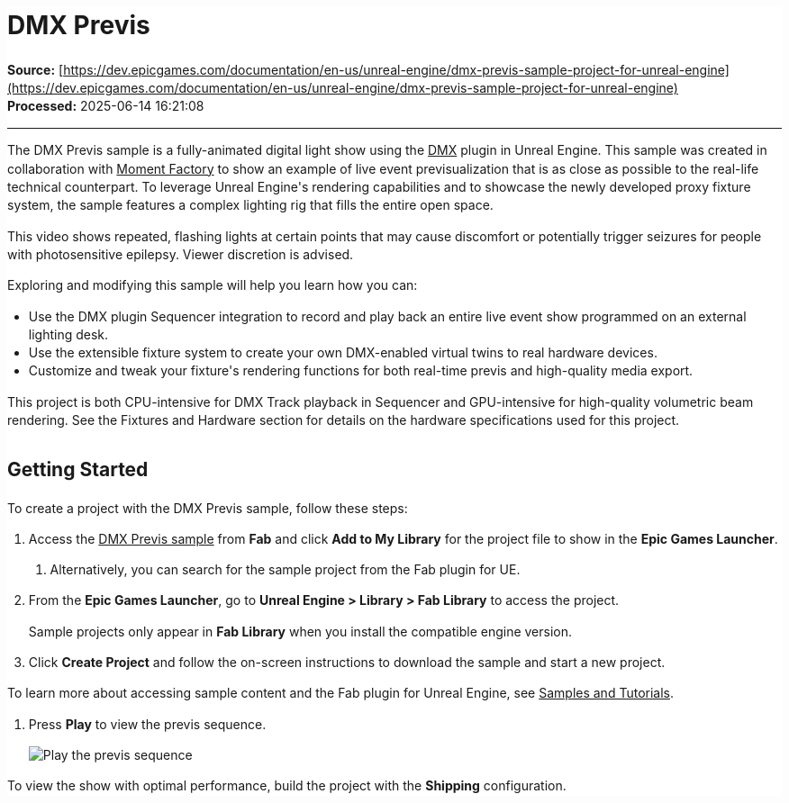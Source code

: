 # DMX Previs

**Source:** [https://dev.epicgames.com/documentation/en-us/unreal-engine/dmx-previs-sample-project-for-unreal-engine](https://dev.epicgames.com/documentation/en-us/unreal-engine/dmx-previs-sample-project-for-unreal-engine)  
**Processed:** 2025-06-14 16:21:08

---

The DMX Previs sample is a fully-animated digital light show using the [DMX](/documentation/en-us/unreal-engine/dmx-overview) plugin in Unreal Engine. This sample was created in collaboration with [Moment Factory](https://momentfactory.com/home) to show an example of live event previsualization that is as close as possible to the real-life technical counterpart. To leverage Unreal Engine's rendering capabilities and to showcase the newly developed proxy fixture system, the sample features a complex lighting rig that fills the entire open space.

This video shows repeated, flashing lights at certain points that may cause discomfort or potentially trigger seizures for people with photosensitive epilepsy. Viewer discretion is advised.

Exploring and modifying this sample will help you learn how you can:

-   Use the DMX plugin Sequencer integration to record and play back an entire live event show programmed on an external lighting desk.
-   Use the extensible fixture system to create your own DMX-enabled virtual twins to real hardware devices.
-   Customize and tweak your fixture's rendering functions for both real-time previs and high-quality media export.

This project is both CPU-intensive for DMX Track playback in Sequencer and GPU-intensive for high-quality volumetric beam rendering. See the Fixtures and Hardware section for details on the hardware specifications used for this project.

## Getting Started

To create a project with the DMX Previs sample, follow these steps:

1.  Access the [DMX Previs sample](https://fab.com/s/14fbd7034e1b) from **Fab** and click **Add to My Library** for the project file to show in the **Epic Games Launcher**.
    1.  Alternatively, you can search for the sample project from the Fab plugin for UE.
2.  From the **Epic Games Launcher**, go to **Unreal Engine > Library > Fab Library** to access the project.
    
    Sample projects only appear in **Fab Library** when you install the compatible engine version.
    
3.  Click **Create Project** and follow the on-screen instructions to download the sample and start a new project.

To learn more about accessing sample content and the Fab plugin for Unreal Engine, see [Samples and Tutorials](/documentation/en-us/unreal-engine/samples-and-tutorials-for-unreal-engine).

1.  Press **Play** to view the previs sequence.
    
    ![Play the previs sequence](https://d1iv7db44yhgxn.cloudfront.net/documentation/images/0b10b587-a65b-4cc0-bb98-753a219552a5/image_3.png)

To view the show with optimal performance, build the project with the **Shipping** configuration.
